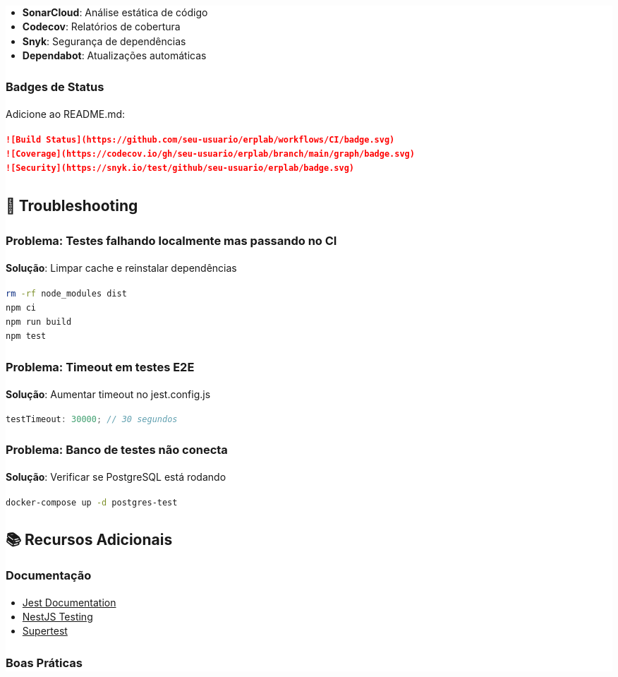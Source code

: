 - **SonarCloud**: Análise estática de código
- **Codecov**: Relatórios de cobertura
- **Snyk**: Segurança de dependências
- **Dependabot**: Atualizações automáticas

### Badges de Status

Adicione ao README.md:

```markdown
![Build Status](https://github.com/seu-usuario/erplab/workflows/CI/badge.svg)
![Coverage](https://codecov.io/gh/seu-usuario/erplab/branch/main/graph/badge.svg)
![Security](https://snyk.io/test/github/seu-usuario/erplab/badge.svg)
```

## 🚨 Troubleshooting

### Problema: Testes falhando localmente mas passando no CI

**Solução**: Limpar cache e reinstalar dependências

```bash
rm -rf node_modules dist
npm ci
npm run build
npm test
```

### Problema: Timeout em testes E2E

**Solução**: Aumentar timeout no jest.config.js

```javascript
testTimeout: 30000; // 30 segundos
```

### Problema: Banco de testes não conecta

**Solução**: Verificar se PostgreSQL está rodando

```bash
docker-compose up -d postgres-test
```

## 📚 Recursos Adicionais

### Documentação

- [Jest Documentation](https://jestjs.io/docs/getting-started)
- [NestJS Testing](https://docs.nestjs.com/fundamentals/testing)
- [Supertest](https://github.com/visionmedia/supertest)

### Boas Práticas
